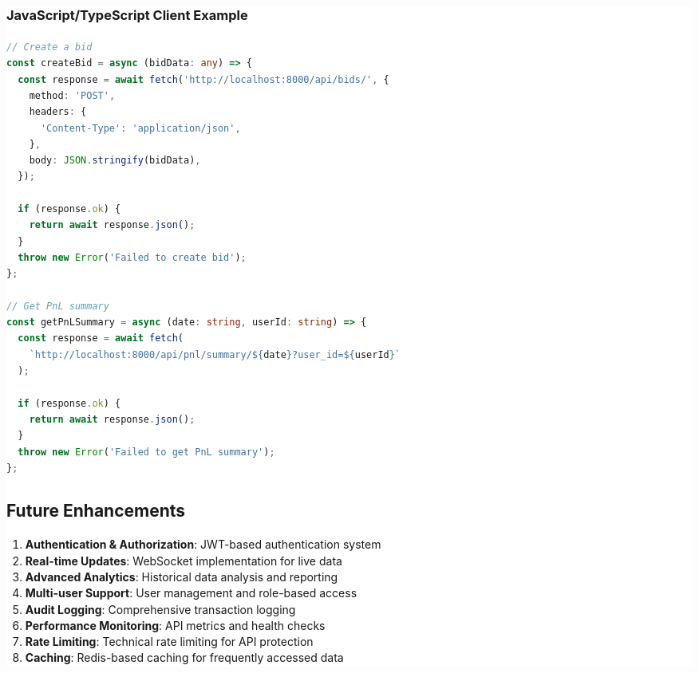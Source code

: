 ### JavaScript/TypeScript Client Example

```typescript
// Create a bid
const createBid = async (bidData: any) => {
  const response = await fetch('http://localhost:8000/api/bids/', {
    method: 'POST',
    headers: {
      'Content-Type': 'application/json',
    },
    body: JSON.stringify(bidData),
  });
  
  if (response.ok) {
    return await response.json();
  }
  throw new Error('Failed to create bid');
};

// Get PnL summary
const getPnLSummary = async (date: string, userId: string) => {
  const response = await fetch(
    `http://localhost:8000/api/pnl/summary/${date}?user_id=${userId}`
  );
  
  if (response.ok) {
    return await response.json();
  }
  throw new Error('Failed to get PnL summary');
};
```

## Future Enhancements

1. **Authentication & Authorization**: JWT-based authentication system
2. **Real-time Updates**: WebSocket implementation for live data
3. **Advanced Analytics**: Historical data analysis and reporting
4. **Multi-user Support**: User management and role-based access
5. **Audit Logging**: Comprehensive transaction logging
6. **Performance Monitoring**: API metrics and health checks
7. **Rate Limiting**: Technical rate limiting for API protection
8. **Caching**: Redis-based caching for frequently accessed data
